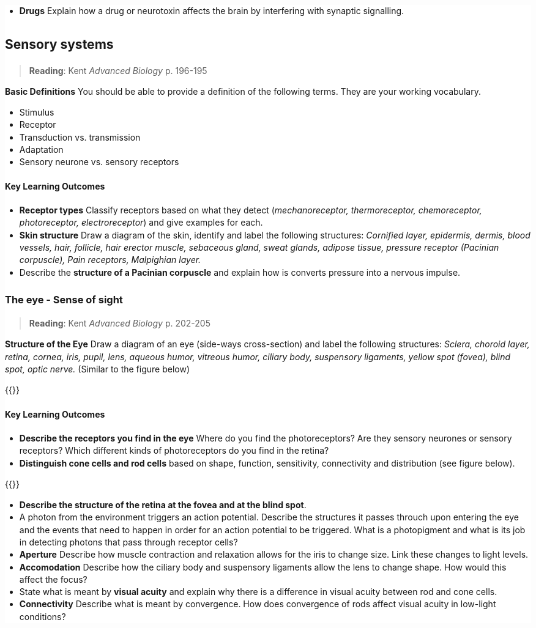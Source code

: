 - **Drugs** Explain how a drug or neurotoxin affects the brain by interfering with synaptic signalling.

## Sensory systems

> **Reading**: Kent _Advanced Biology_ p. 196-195

**Basic Definitions** You should be able to provide a definition of the following terms. They are your working vocabulary.

- Stimulus
- Receptor
- Transduction vs. transmission
- Adaptation
- Sensory neurone vs. sensory receptors

#### Key Learning Outcomes
- **Receptor types** Classify receptors based on what they detect (_mechanoreceptor, thermoreceptor, chemoreceptor, photoreceptor, electroreceptor_) and give examples for each.
- **Skin structure** Draw a diagram of the skin, identify and label the following structures: _Cornified layer, epidermis, dermis, blood vessels, hair, follicle, hair erector muscle, sebaceous gland, sweat glands, adipose tissue, pressure receptor (Pacinian corpuscle), Pain receptors, Malpighian layer._
- Describe the **structure of a Pacinian corpuscle** and explain how is converts pressure into a nervous impulse.

### The eye - Sense of sight

> **Reading**: Kent _Advanced Biology_ p. 202-205

**Structure of the Eye** Draw a diagram of an eye (side-ways cross-section) and label the following structures: _Sclera, choroid layer, retina, cornea, iris, pupil, lens, aqueous humor, vitreous humor, ciliary body, suspensory ligaments, yellow spot (fovea), blind spot, optic nerve._ (Similar to the figure below)

{{<rel-figure src="/img/teaching/ilos/bio-year-6/eye.jpg">}}

#### Key Learning Outcomes
- **Describe the receptors you find in the eye** Where do you find the photoreceptors? Are they sensory neurones or sensory receptors? Which different kinds of photoreceptors do you find in the retina?
- **Distinguish cone cells and rod cells** based on shape, function, sensitivity, connectivity and distribution (see figure below).

{{<rel-figure src="/img/teaching/ilos/bio-year-6/coneroddist.png">}}

- **Describe the structure of the retina at the fovea and at the blind spot**.
- A photon from the environment triggers an action potential. Describe the structures it passes throuch upon entering the eye and the events that need to happen in order for an action potential to be triggered. What is a photopigment and what is its job in detecting photons that pass through receptor cells?
- **Aperture** Describe how muscle contraction and relaxation allows for the iris to change size. Link these changes to light levels.
- **Accomodation** Describe how the ciliary body and suspensory ligaments allow the lens to change shape. How would this affect the focus?
- State what is meant by **visual acuity** and explain why there is a difference in visual acuity between rod and cone cells.
- **Connectivity** Describe what is meant by convergence. How does convergence of rods affect visual acuity in low-light conditions?
